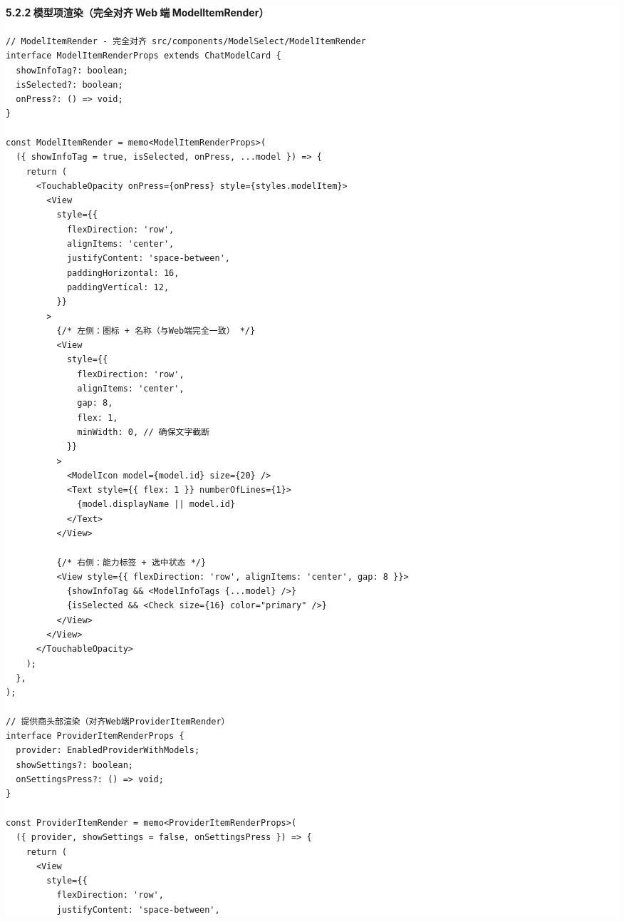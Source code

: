 #### 5.2.2 模型项渲染（完全对齐 Web 端 ModelItemRender）

```tsx
// ModelItemRender - 完全对齐 src/components/ModelSelect/ModelItemRender
interface ModelItemRenderProps extends ChatModelCard {
  showInfoTag?: boolean;
  isSelected?: boolean;
  onPress?: () => void;
}

const ModelItemRender = memo<ModelItemRenderProps>(
  ({ showInfoTag = true, isSelected, onPress, ...model }) => {
    return (
      <TouchableOpacity onPress={onPress} style={styles.modelItem}>
        <View
          style={{
            flexDirection: 'row',
            alignItems: 'center',
            justifyContent: 'space-between',
            paddingHorizontal: 16,
            paddingVertical: 12,
          }}
        >
          {/* 左侧：图标 + 名称（与Web端完全一致） */}
          <View
            style={{
              flexDirection: 'row',
              alignItems: 'center',
              gap: 8,
              flex: 1,
              minWidth: 0, // 确保文字截断
            }}
          >
            <ModelIcon model={model.id} size={20} />
            <Text style={{ flex: 1 }} numberOfLines={1}>
              {model.displayName || model.id}
            </Text>
          </View>

          {/* 右侧：能力标签 + 选中状态 */}
          <View style={{ flexDirection: 'row', alignItems: 'center', gap: 8 }}>
            {showInfoTag && <ModelInfoTags {...model} />}
            {isSelected && <Check size={16} color="primary" />}
          </View>
        </View>
      </TouchableOpacity>
    );
  },
);

// 提供商头部渲染（对齐Web端ProviderItemRender）
interface ProviderItemRenderProps {
  provider: EnabledProviderWithModels;
  showSettings?: boolean;
  onSettingsPress?: () => void;
}

const ProviderItemRender = memo<ProviderItemRenderProps>(
  ({ provider, showSettings = false, onSettingsPress }) => {
    return (
      <View
        style={{
          flexDirection: 'row',
          justifyContent: 'space-between',
```